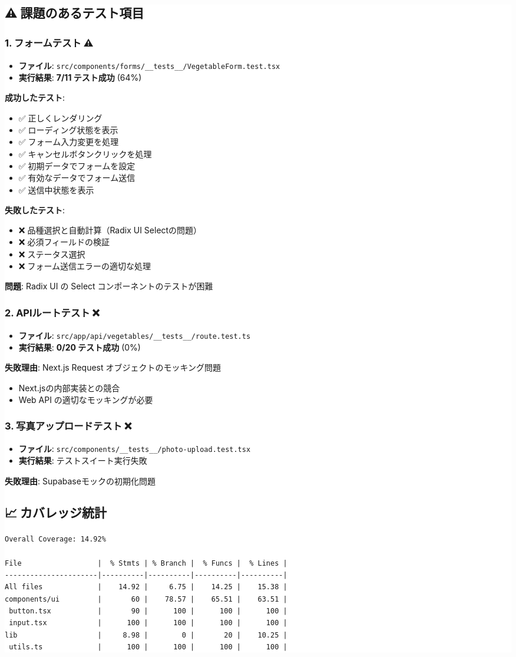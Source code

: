 ## ⚠️ 課題のあるテスト項目

### 1. フォームテスト ⚠️
- **ファイル**: `src/components/forms/__tests__/VegetableForm.test.tsx`
- **実行結果**: **7/11 テスト成功** (64%)

**成功したテスト**:
- ✅ 正しくレンダリング
- ✅ ローディング状態を表示
- ✅ フォーム入力変更を処理
- ✅ キャンセルボタンクリックを処理
- ✅ 初期データでフォームを設定
- ✅ 有効なデータでフォーム送信
- ✅ 送信中状態を表示

**失敗したテスト**:
- ❌ 品種選択と自動計算（Radix UI Selectの問題）
- ❌ 必須フィールドの検証
- ❌ ステータス選択
- ❌ フォーム送信エラーの適切な処理

**問題**: Radix UI の Select コンポーネントのテストが困難

### 2. APIルートテスト ❌
- **ファイル**: `src/app/api/vegetables/__tests__/route.test.ts`
- **実行結果**: **0/20 テスト成功** (0%)

**失敗理由**: Next.js Request オブジェクトのモッキング問題
- Next.jsの内部実装との競合
- Web API の適切なモッキングが必要

### 3. 写真アップロードテスト ❌
- **ファイル**: `src/components/__tests__/photo-upload.test.tsx`
- **実行結果**: テストスイート実行失敗

**失敗理由**: Supabaseモックの初期化問題

## 📈 カバレッジ統計

```
Overall Coverage: 14.92%

File                  |  % Stmts | % Branch |  % Funcs |  % Lines |
----------------------|----------|----------|----------|----------|
All files             |    14.92 |     6.75 |    14.25 |    15.38 |
components/ui         |       60 |    78.57 |    65.51 |    63.51 |
 button.tsx           |       90 |      100 |      100 |      100 |
 input.tsx            |      100 |      100 |      100 |      100 |
lib                   |     8.98 |        0 |       20 |    10.25 |
 utils.ts             |      100 |      100 |      100 |      100 |
```
